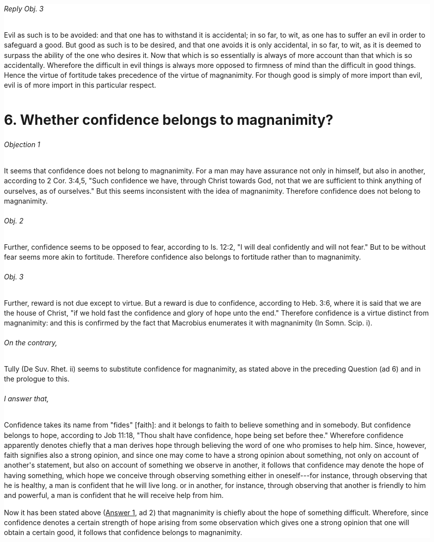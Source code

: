 ###### Reply Obj. 3
Evil as such is to be avoided: and that one has to withstand it is accidental; in so far, to wit, as one has to suffer an evil in order to safeguard a good. But good as such is to be desired, and that one avoids it is only accidental, in so far, to wit, as it is deemed to surpass the ability of the one who desires it. Now that which is so essentially is always of more account than that which is so accidentally. Wherefore the difficult in evil things is always more opposed to firmness of mind than the difficult in good things. Hence the virtue of fortitude takes precedence of the virtue of magnanimity. For though good is simply of more import than evil, evil is of more import in this particular respect.  




# 6. Whether confidence belongs to magnanimity? 

###### Objection 1
It seems that confidence does not belong to magnanimity. For a man may have assurance not only in himself, but also in another, according to 2 Cor. 3:4,5, "Such confidence we have, through Christ towards God, not that we are sufficient to think anything of ourselves, as of ourselves." But this seems inconsistent with the idea of magnanimity. Therefore confidence does not belong to magnanimity.  

###### Obj. 2
Further, confidence seems to be opposed to fear, according to Is. 12:2, "I will deal confidently and will not fear." But to be without fear seems more akin to fortitude. Therefore confidence also belongs to fortitude rather than to magnanimity.  

###### Obj. 3
Further, reward is not due except to virtue. But a reward is due to confidence, according to Heb. 3:6, where it is said that we are the house of Christ, "if we hold fast the confidence and glory of hope unto the end." Therefore confidence is a virtue distinct from magnanimity: and this is confirmed by the fact that Macrobius enumerates it with magnanimity (In Somn. Scip. i).  

###### On the contrary,
Tully (De Suv. Rhet. ii) seems to substitute confidence for magnanimity, as stated above in the preceding Question (ad 6) and in the prologue to this.  

###### I answer that,
Confidence takes its name from "fides" \[faith\]: and it belongs to faith to believe something and in somebody. But confidence belongs to hope, according to Job 11:18, "Thou shalt have confidence, hope being set before thee." Wherefore confidence apparently denotes chiefly that a man derives hope through believing the word of one who promises to help him. Since, however, faith signifies also a strong opinion, and since one may come to have a strong opinion about something, not only on account of another's statement, but also on account of something we observe in another, it follows that confidence may denote the hope of having something, which hope we conceive through observing something either in oneself---for instance, through observing that he is healthy, a man is confident that he will live long. or in another, for instance, through observing that another is friendly to him and powerful, a man is confident that he will receive help from him.  

Now it has been stated above ([Answer 1](#1.%20Whether%20magnanimity%20is%20about%20honors?%20), ad 2) that magnanimity is chiefly about the hope of something difficult. Wherefore, since confidence denotes a certain strength of hope arising from some observation which gives one a strong opinion that one will obtain a certain good, it follows that confidence belongs to magnanimity.  
